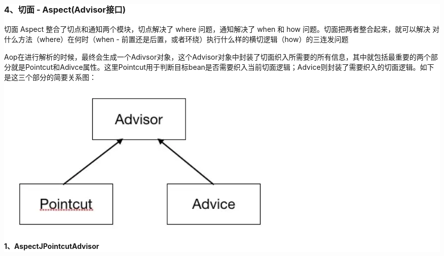 

### 4、切面 - Aspect(Advisor接口)

切面 Aspect 整合了切点和通知两个模块，切点解决了 where 问题，通知解决了 when 和 how 问题。切面把两者整合起来，就可以解决 对什么方法（where）在何时（when - 前置还是后置，或者环绕）执行什么样的横切逻辑（how）的三连发问题


Aop在进行解析的时候，最终会生成一个Adivsor对象，这个Advisor对象中封装了切面织入所需要的所有信息，其中就包括最重要的两个部分就是Pointcut和Adivce属性。这里Pointcut用于判断目标bean是否需要织入当前切面逻辑；Advice则封装了需要织入的切面逻辑。如下是这三个部分的简要关系图：


![](../../pic/2020-07-04/2020-07-04-21-43-06.png)


#### 1、AspectJPointcutAdvisor
